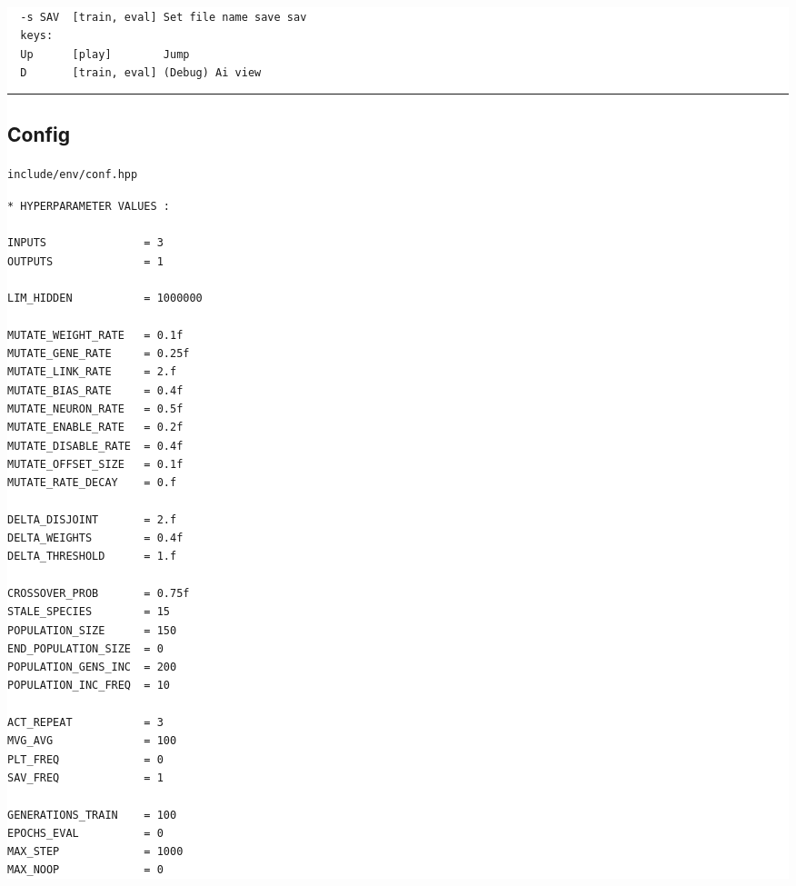 ```
  -s SAV  [train, eval] Set file name save sav
  keys:
  Up      [play]        Jump
  D       [train, eval] (Debug) Ai view
```

****

## Config

`include/env/conf.hpp`  
<span id="hyperparameter_values">
```
* HYPERPARAMETER VALUES :

INPUTS               = 3
OUTPUTS              = 1

LIM_HIDDEN           = 1000000

MUTATE_WEIGHT_RATE   = 0.1f
MUTATE_GENE_RATE     = 0.25f
MUTATE_LINK_RATE     = 2.f
MUTATE_BIAS_RATE     = 0.4f
MUTATE_NEURON_RATE   = 0.5f
MUTATE_ENABLE_RATE   = 0.2f
MUTATE_DISABLE_RATE  = 0.4f
MUTATE_OFFSET_SIZE   = 0.1f
MUTATE_RATE_DECAY    = 0.f

DELTA_DISJOINT       = 2.f
DELTA_WEIGHTS        = 0.4f
DELTA_THRESHOLD      = 1.f

CROSSOVER_PROB       = 0.75f
STALE_SPECIES        = 15
POPULATION_SIZE      = 150
END_POPULATION_SIZE  = 0
POPULATION_GENS_INC  = 200
POPULATION_INC_FREQ  = 10

ACT_REPEAT           = 3
MVG_AVG              = 100
PLT_FREQ             = 0
SAV_FREQ             = 1

GENERATIONS_TRAIN    = 100
EPOCHS_EVAL          = 0
MAX_STEP             = 1000
MAX_NOOP             = 0
```
</span>
